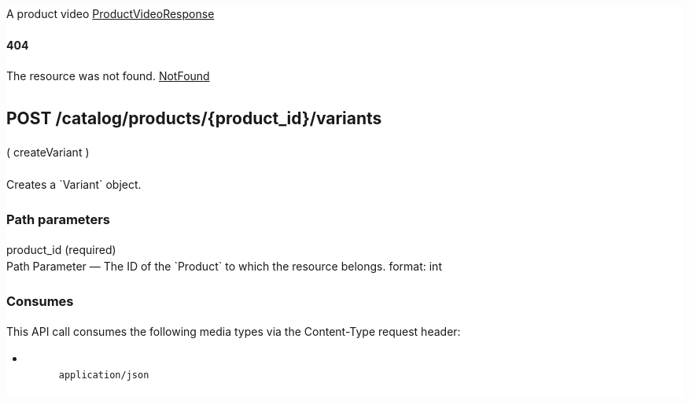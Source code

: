    </h4>
   A product video
   <a href="#ProductVideoResponse">
    ProductVideoResponse
   </a>
   <h4 class="field-label">
    404
   </h4>
   The resource was not found.
   <a href="#NotFound">
    NotFound
   </a>
  </div>
  <div class="method">
   <a name="createVariant">
   </a>
   <div class="method-path">
    <h2 class="post">
     <span class="http-method">
      POST
     </span>
     /catalog/products/{product_id}/variants
    </h2>
   </div>
   <div class="method-summary">
    (
    <span class="nickname">
     createVariant
    </span>
    )
   </div>
   <br/>
   <div class="method-notes">
    Creates a `Variant` object.
   </div>
   <h3 class="field-label">
    Path parameters
   </h3>
   <div class="field-items">
    <div class="param">
     product_id (required)
    </div>
    <div class="param-desc">
     <span class="param-type">
      Path Parameter
     </span>
     — The ID of the `Product` to which the resource belongs.
 format: int
    </div>
   </div>
   <h3 class="field-label">
    Consumes
   </h3>
   This API call consumes the following media types via the
   <span class="heaader">
    Content-Type
   </span>
   request header:
   <ul>
    <li>
     <code>
      application/json
     </code>
    </li>